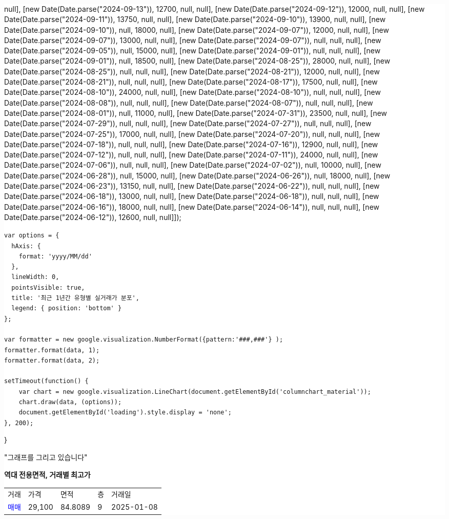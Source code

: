 null], [new Date(Date.parse("2024-09-13")), 12700, null, null], [new Date(Date.parse("2024-09-12")), 12000, null, null], [new Date(Date.parse("2024-09-11")), 13750, null, null], [new Date(Date.parse("2024-09-10")), 13900, null, null], [new Date(Date.parse("2024-09-10")), null, 18000, null], [new Date(Date.parse("2024-09-07")), 12000, null, null], [new Date(Date.parse("2024-09-07")), 13000, null, null], [new Date(Date.parse("2024-09-07")), null, null, null], [new Date(Date.parse("2024-09-05")), null, 15000, null], [new Date(Date.parse("2024-09-01")), null, null, null], [new Date(Date.parse("2024-09-01")), null, 18500, null], [new Date(Date.parse("2024-08-25")), 28000, null, null], [new Date(Date.parse("2024-08-25")), null, null, null], [new Date(Date.parse("2024-08-21")), 12000, null, null], [new Date(Date.parse("2024-08-21")), null, null, null], [new Date(Date.parse("2024-08-17")), 17500, null, null], [new Date(Date.parse("2024-08-10")), 24000, null, null], [new Date(Date.parse("2024-08-10")), null, null, null], [new Date(Date.parse("2024-08-08")), null, null, null], [new Date(Date.parse("2024-08-07")), null, null, null], [new Date(Date.parse("2024-08-01")), null, 11000, null], [new Date(Date.parse("2024-07-31")), 23500, null, null], [new Date(Date.parse("2024-07-29")), null, null, null], [new Date(Date.parse("2024-07-27")), null, null, null], [new Date(Date.parse("2024-07-25")), 17000, null, null], [new Date(Date.parse("2024-07-20")), null, null, null], [new Date(Date.parse("2024-07-18")), null, null, null], [new Date(Date.parse("2024-07-16")), 12900, null, null], [new Date(Date.parse("2024-07-12")), null, null, null], [new Date(Date.parse("2024-07-11")), 24000, null, null], [new Date(Date.parse("2024-07-06")), null, null, null], [new Date(Date.parse("2024-07-02")), null, 10000, null], [new Date(Date.parse("2024-06-28")), null, 15000, null], [new Date(Date.parse("2024-06-26")), null, 18000, null], [new Date(Date.parse("2024-06-23")), 13150, null, null], [new Date(Date.parse("2024-06-22")), null, null, null], [new Date(Date.parse("2024-06-18")), 13000, null, null], [new Date(Date.parse("2024-06-18")), null, null, null], [new Date(Date.parse("2024-06-16")), 18000, null, null], [new Date(Date.parse("2024-06-14")), null, null, null], [new Date(Date.parse("2024-06-12")), 12600, null, null]]);

    var options = {
      hAxis: {
        format: 'yyyy/MM/dd'
      },    
      lineWidth: 0,
      pointsVisible: true,    
      title: '최근 1년간 유형별 실거래가 분포',
      legend: { position: 'bottom' }
    };

    var formatter = new google.visualization.NumberFormat({pattern:'###,###'} );
    formatter.format(data, 1);
    formatter.format(data, 2);
    
    setTimeout(function() {
        var chart = new google.visualization.LineChart(document.getElementById('columnchart_material'));
        chart.draw(data, (options));
        document.getElementById('loading').style.display = 'none';
    }, 200);
  }
</script>


<div id="loading" style="z-index:20; display: block; margin-left: 0px">"그래프를 그리고 있습니다"</div>
<div id="columnchart_material" style="width: 95%; margin-left: 0px; display: block"></div>

<b>역대 전용면적, 거래별 최고가</b>
<table class="sortable">
    <tr>
      <td>거래</td>
      <td>가격</td>
      <td>면적</td>
      <td>층</td>
      <td>거래일</td>
    </tr>
        <tr>
          <td><a style="color: blue">매매</a></td>
          <td>29,100</td>
          <td>84.8089</td>
          <td>9</td>
          <td>2025-01-08</td>